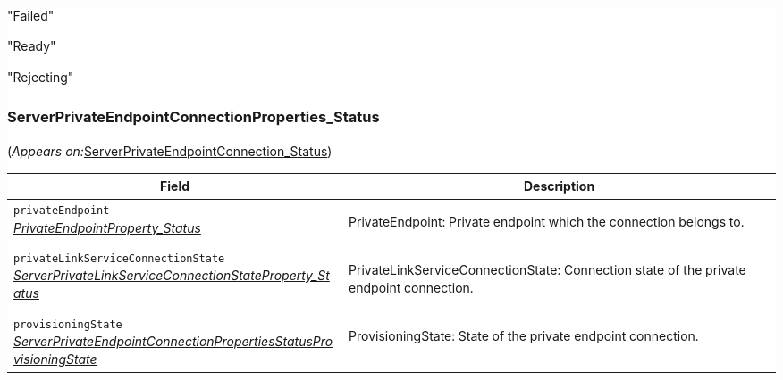 </tr><tr><td><p>&#34;Failed&#34;</p></td>
<td></td>
</tr><tr><td><p>&#34;Ready&#34;</p></td>
<td></td>
</tr><tr><td><p>&#34;Rejecting&#34;</p></td>
<td></td>
</tr></tbody>
</table>
<h3 id="dbformariadb.azure.com/v1beta20180601.ServerPrivateEndpointConnectionProperties_Status">ServerPrivateEndpointConnectionProperties_Status
</h3>
<p>
(<em>Appears on:</em><a href="#dbformariadb.azure.com/v1beta20180601.ServerPrivateEndpointConnection_Status">ServerPrivateEndpointConnection_Status</a>)
</p>
<div>
</div>
<table>
<thead>
<tr>
<th>Field</th>
<th>Description</th>
</tr>
</thead>
<tbody>
<tr>
<td>
<code>privateEndpoint</code><br/>
<em>
<a href="#dbformariadb.azure.com/v1beta20180601.PrivateEndpointProperty_Status">
PrivateEndpointProperty_Status
</a>
</em>
</td>
<td>
<p>PrivateEndpoint: Private endpoint which the connection belongs to.</p>
</td>
</tr>
<tr>
<td>
<code>privateLinkServiceConnectionState</code><br/>
<em>
<a href="#dbformariadb.azure.com/v1beta20180601.ServerPrivateLinkServiceConnectionStateProperty_Status">
ServerPrivateLinkServiceConnectionStateProperty_Status
</a>
</em>
</td>
<td>
<p>PrivateLinkServiceConnectionState: Connection state of the private endpoint connection.</p>
</td>
</tr>
<tr>
<td>
<code>provisioningState</code><br/>
<em>
<a href="#dbformariadb.azure.com/v1beta20180601.ServerPrivateEndpointConnectionPropertiesStatusProvisioningState">
ServerPrivateEndpointConnectionPropertiesStatusProvisioningState
</a>
</em>
</td>
<td>
<p>ProvisioningState: State of the private endpoint connection.</p>